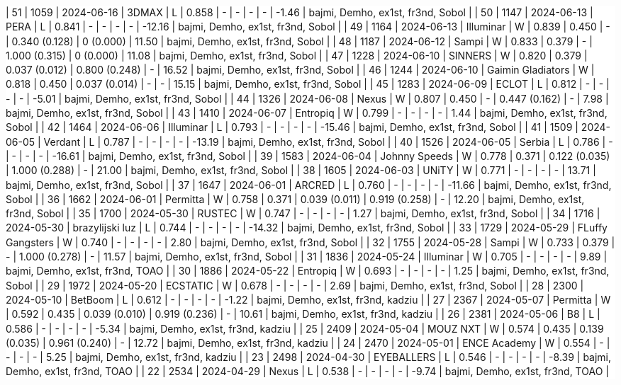 |           51 |     1059 | 2024-06-16 | 3DMAX             | L   | 0.858      | -            | -                | -                | -         |    -1.46 | bajmi, Demho, ex1st, fr3nd, Sobol   |
|           50 |     1147 | 2024-06-13 | PERA              | L   | 0.841      | -            | -                | -                | -         |   -12.16 | bajmi, Demho, ex1st, fr3nd, Sobol   |
|           49 |     1164 | 2024-06-13 | Illuminar         | W   | 0.839      | 0.450        | -                | 0.340 (0.128)    | 0 (0.000) |    11.50 | bajmi, Demho, ex1st, fr3nd, Sobol   |
|           48 |     1187 | 2024-06-12 | Sampi             | W   | 0.833      | 0.379        | -                | 1.000 (0.315)    | 0 (0.000) |    11.08 | bajmi, Demho, ex1st, fr3nd, Sobol   |
|           47 |     1228 | 2024-06-10 | SINNERS           | W   | 0.820      | 0.379        | 0.037 (0.012)    | 0.800 (0.248)    | -         |    16.52 | bajmi, Demho, ex1st, fr3nd, Sobol   |
|           46 |     1244 | 2024-06-10 | Gaimin Gladiators | W   | 0.818      | 0.450        | 0.037 (0.014)    | -                | -         |    15.15 | bajmi, Demho, ex1st, fr3nd, Sobol   |
|           45 |     1283 | 2024-06-09 | ECLOT             | L   | 0.812      | -            | -                | -                | -         |    -5.01 | bajmi, Demho, ex1st, fr3nd, Sobol   |
|           44 |     1326 | 2024-06-08 | Nexus             | W   | 0.807      | 0.450        | -                | 0.447 (0.162)    | -         |     7.98 | bajmi, Demho, ex1st, fr3nd, Sobol   |
|           43 |     1410 | 2024-06-07 | Entropiq          | W   | 0.799      | -            | -                | -                | -         |     1.44 | bajmi, Demho, ex1st, fr3nd, Sobol   |
|           42 |     1464 | 2024-06-06 | Illuminar         | L   | 0.793      | -            | -                | -                | -         |   -15.46 | bajmi, Demho, ex1st, fr3nd, Sobol   |
|           41 |     1509 | 2024-06-05 | Verdant           | L   | 0.787      | -            | -                | -                | -         |   -13.19 | bajmi, Demho, ex1st, fr3nd, Sobol   |
|           40 |     1526 | 2024-06-05 | Serbia            | L   | 0.786      | -            | -                | -                | -         |   -16.61 | bajmi, Demho, ex1st, fr3nd, Sobol   |
|           39 |     1583 | 2024-06-04 | Johnny Speeds     | W   | 0.778      | 0.371        | 0.122 (0.035)    | 1.000 (0.288)    | -         |    21.00 | bajmi, Demho, ex1st, fr3nd, Sobol   |
|           38 |     1605 | 2024-06-03 | UNiTY             | W   | 0.771      | -            | -                | -                | -         |    13.71 | bajmi, Demho, ex1st, fr3nd, Sobol   |
|           37 |     1647 | 2024-06-01 | ARCRED            | L   | 0.760      | -            | -                | -                | -         |   -11.66 | bajmi, Demho, ex1st, fr3nd, Sobol   |
|           36 |     1662 | 2024-06-01 | Permitta          | W   | 0.758      | 0.371        | 0.039 (0.011)    | 0.919 (0.258)    | -         |    12.20 | bajmi, Demho, ex1st, fr3nd, Sobol   |
|           35 |     1700 | 2024-05-30 | RUSTEC            | W   | 0.747      | -            | -                | -                | -         |     1.27 | bajmi, Demho, ex1st, fr3nd, Sobol   |
|           34 |     1716 | 2024-05-30 | brazylijski luz   | L   | 0.744      | -            | -                | -                | -         |   -14.32 | bajmi, Demho, ex1st, fr3nd, Sobol   |
|           33 |     1729 | 2024-05-29 | FLuffy Gangsters  | W   | 0.740      | -            | -                | -                | -         |     2.80 | bajmi, Demho, ex1st, fr3nd, Sobol   |
|           32 |     1755 | 2024-05-28 | Sampi             | W   | 0.733      | 0.379        | -                | 1.000 (0.278)    | -         |    11.57 | bajmi, Demho, ex1st, fr3nd, Sobol   |
|           31 |     1836 | 2024-05-24 | Illuminar         | W   | 0.705      | -            | -                | -                | -         |     9.89 | bajmi, Demho, ex1st, fr3nd, TOAO    |
|           30 |     1886 | 2024-05-22 | Entropiq          | W   | 0.693      | -            | -                | -                | -         |     1.25 | bajmi, Demho, ex1st, fr3nd, Sobol   |
|           29 |     1972 | 2024-05-20 | ECSTATIC          | W   | 0.678      | -            | -                | -                | -         |     2.69 | bajmi, Demho, ex1st, fr3nd, Sobol   |
|           28 |     2300 | 2024-05-10 | BetBoom           | L   | 0.612      | -            | -                | -                | -         |    -1.22 | bajmi, Demho, ex1st, fr3nd, kadziu  |
|           27 |     2367 | 2024-05-07 | Permitta          | W   | 0.592      | 0.435        | 0.039 (0.010)    | 0.919 (0.236)    | -         |    10.61 | bajmi, Demho, ex1st, fr3nd, kadziu  |
|           26 |     2381 | 2024-05-06 | B8                | L   | 0.586      | -            | -                | -                | -         |    -5.34 | bajmi, Demho, ex1st, fr3nd, kadziu  |
|           25 |     2409 | 2024-05-04 | MOUZ NXT          | W   | 0.574      | 0.435        | 0.139 (0.035)    | 0.961 (0.240)    | -         |    12.72 | bajmi, Demho, ex1st, fr3nd, kadziu  |
|           24 |     2470 | 2024-05-01 | ENCE Academy      | W   | 0.554      | -            | -                | -                | -         |     5.25 | bajmi, Demho, ex1st, fr3nd, kadziu  |
|           23 |     2498 | 2024-04-30 | EYEBALLERS        | L   | 0.546      | -            | -                | -                | -         |    -8.39 | bajmi, Demho, ex1st, fr3nd, TOAO    |
|           22 |     2534 | 2024-04-29 | Nexus             | L   | 0.538      | -            | -                | -                | -         |    -9.74 | bajmi, Demho, ex1st, fr3nd, TOAO    |